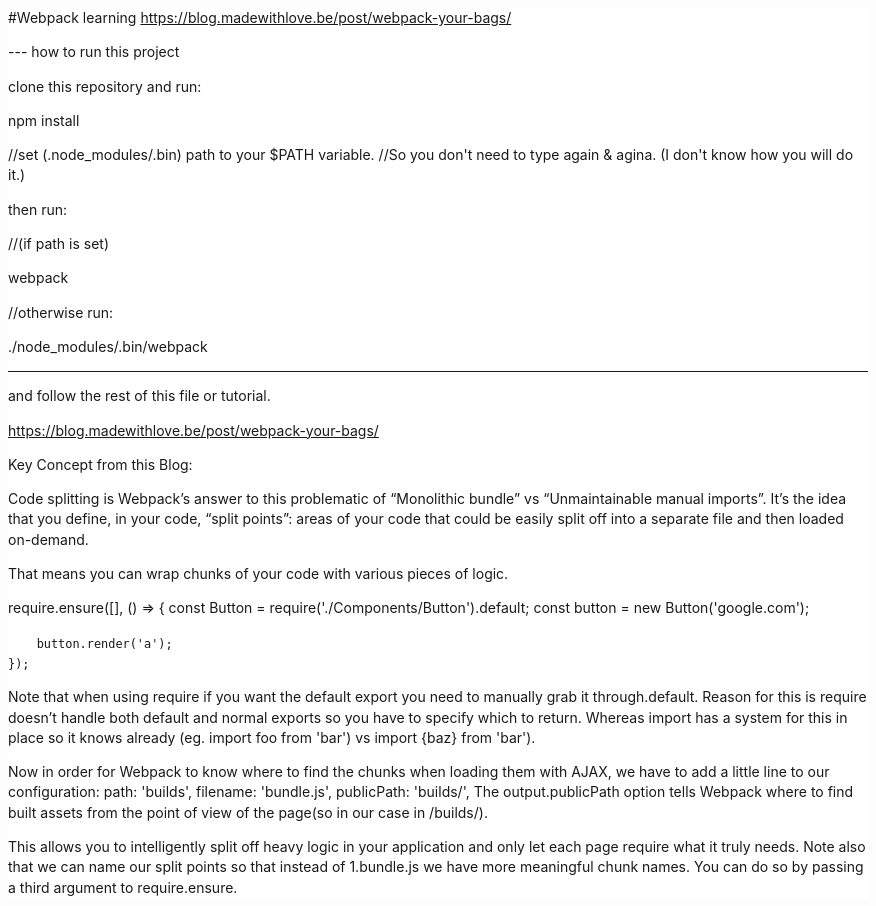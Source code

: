 #Webpack learning
https://blog.madewithlove.be/post/webpack-your-bags/

--- how to run this project

clone this repository and run:

npm install

//set (.node_modules/.bin) path to your $PATH variable. 
//So you don't need to type again & agina. (I don't know how you will do it.)

then run:

//(if path is set) 

webpack  

//otherwise run:

./node_modules/.bin/webpack

---------------------------------------------

and follow the rest of this file or tutorial.


https://blog.madewithlove.be/post/webpack-your-bags/

Key Concept from this Blog:

Code splitting is Webpack’s answer to this problematic of “Monolithic bundle” vs “Unmaintainable manual imports”. It’s the idea that you define, in your code, “split points”: areas of your code that could be easily split off into a separate file and then loaded on-demand.

That means you can wrap chunks of your code with various pieces of logic.

require.ensure([], () => {
        const Button = require('./Components/Button').default;
        const button = new Button('google.com');

        button.render('a');
    });

Note that when using require if you want the default export you need to manually grab it through.default. Reason for this is require doesn’t handle both default and normal exports so you have to specify which to return. Whereas import has a system for this in place so it knows already (eg. import foo from 'bar') vs import {baz} from 'bar').


Now in order for Webpack to know where to find the chunks when loading them with AJAX, we have to add a little line to our configuration:
path:       'builds',
filename:   'bundle.js',
publicPath: 'builds/',
The output.publicPath option tells Webpack where to find built assets from the point of view of the page(so in our case in /builds/).


This allows you to intelligently split off heavy logic in your application and only let each page require what it truly needs. Note also that we can name our split points so that instead of 1.bundle.js we have more meaningful chunk names. You can do so by passing a third argument to require.ensure.
